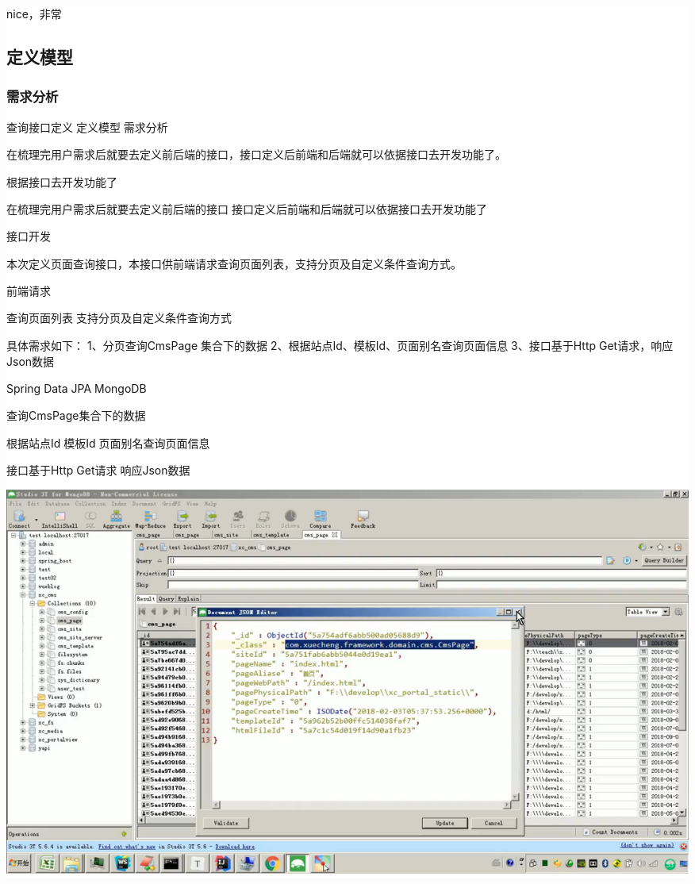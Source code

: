 nice，非常

## 定义模型

### 需求分析

查询接口定义 定义模型 需求分析 

在梳理完用户需求后就要去定义前后端的接口，接口定义后前端和后端就可以依据接口去开发功能了。

根据接口去开发功能了 

在梳理完用户需求后就要去定义前后端的接口 接口定义后前端和后端就可以依据接口去开发功能了

接口开发

本次定义页面查询接口，本接口供前端请求查询页面列表，支持分页及自定义条件查询方式。



前端请求

查询页面列表  支持分页及自定义条件查询方式



具体需求如下：
1、分页查询CmsPage 集合下的数据
2、根据站点Id、模板Id、页面别名查询页面信息
3、接口基于Http Get请求，响应Json数据

Spring  Data  JPA  MongoDB



查询CmsPage集合下的数据

根据站点Id 模板Id 页面别名查询页面信息

接口基于Http Get请求 响应Json数据

![image-20200806192539210](assets/image-20200806192539210.png)
